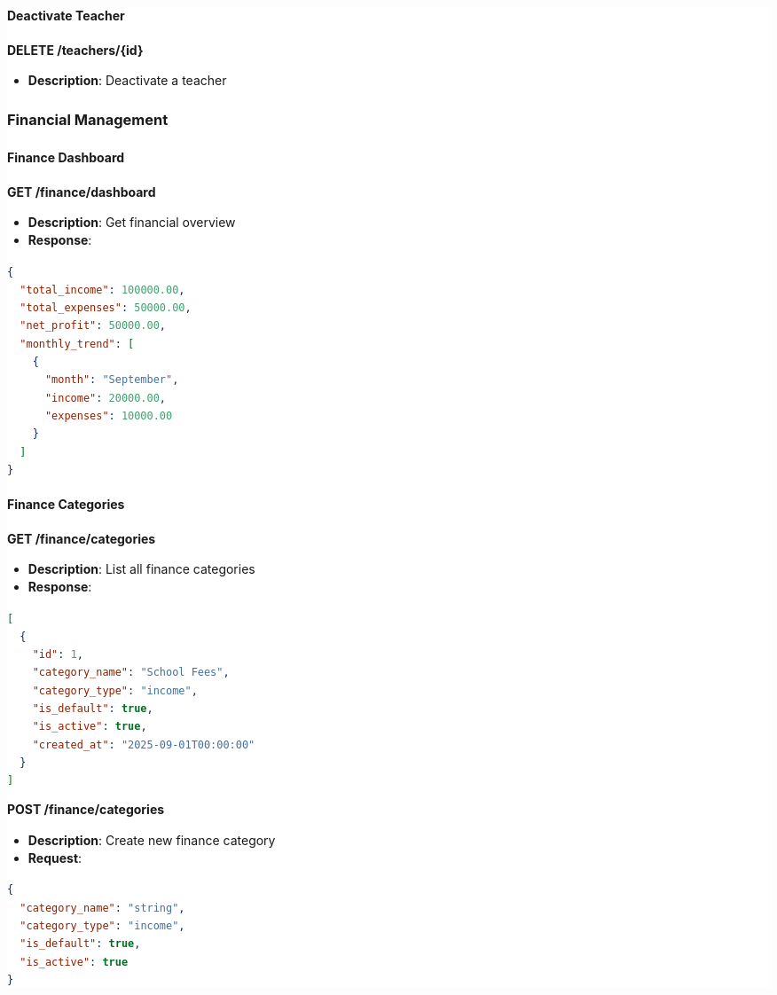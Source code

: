 #### Deactivate Teacher
**DELETE /teachers/{id}**
- **Description**: Deactivate a teacher

### Financial Management

#### Finance Dashboard
**GET /finance/dashboard**
- **Description**: Get financial overview
- **Response**:
```json
{
  "total_income": 100000.00,
  "total_expenses": 50000.00,
  "net_profit": 50000.00,
  "monthly_trend": [
    {
      "month": "September",
      "income": 20000.00,
      "expenses": 10000.00
    }
  ]
}
```

#### Finance Categories
**GET /finance/categories**
- **Description**: List all finance categories
- **Response**:
```json
[
  {
    "id": 1,
    "category_name": "School Fees",
    "category_type": "income",
    "is_default": true,
    "is_active": true,
    "created_at": "2025-09-01T00:00:00"
  }
]
```

**POST /finance/categories**
- **Description**: Create new finance category
- **Request**:
```json
{
  "category_name": "string",
  "category_type": "income",
  "is_default": true,
  "is_active": true
}
```
